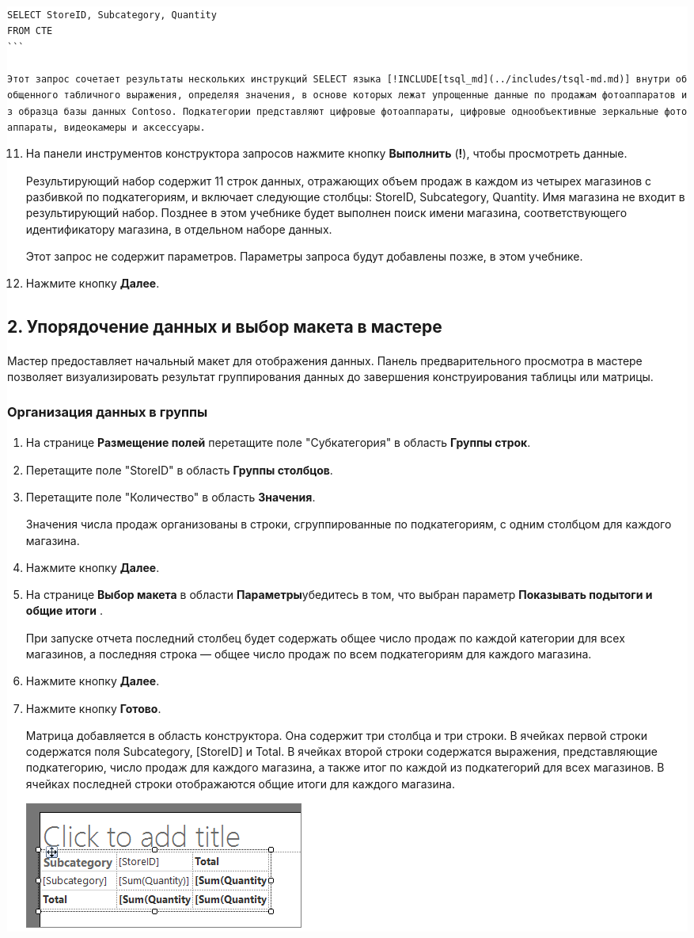     SELECT StoreID, Subcategory, Quantity  
    FROM CTE  
    ```  
  
    Этот запрос сочетает результаты нескольких инструкций SELECT языка [!INCLUDE[tsql_md](../includes/tsql-md.md)] внутри обобщенного табличного выражения, определяя значения, в основе которых лежат упрощенные данные по продажам фотоаппаратов из образца базы данных Contoso. Подкатегории представляют цифровые фотоаппараты, цифровые однообъективные зеркальные фотоаппараты, видеокамеры и аксессуары.  
  
11. На панели инструментов конструктора запросов нажмите кнопку **Выполнить** (**!**), чтобы просмотреть данные.   
  
    Результирующий набор содержит 11 строк данных, отражающих объем продаж в каждом из четырех магазинов с разбивкой по подкатегориям, и включает следующие столбцы: StoreID, Subcategory, Quantity. Имя магазина не входит в результирующий набор. Позднее в этом учебнике будет выполнен поиск имени магазина, соответствующего идентификатору магазина, в отдельном наборе данных.  
  
    Этот запрос не содержит параметров. Параметры запроса будут добавлены позже, в этом учебнике.   
  
12. Нажмите кнопку **Далее**.  
  
## <a name="CompleteWizard"></a>2. Упорядочение данных и выбор макета в мастере  
Мастер предоставляет начальный макет для отображения данных. Панель предварительного просмотра в мастере позволяет визуализировать результат группирования данных до завершения конструирования таблицы или матрицы.  
  
### <a name="to-organize-data-into-groups"></a>Организация данных в группы  
  
1.  На странице **Размещение полей** перетащите поле "Субкатегория" в область **Группы строк**.  
  
2.  Перетащите поле "StoreID" в область **Группы столбцов**.  
  
3.  Перетащите поле "Количество" в область **Значения**.  
  
    Значения числа продаж организованы в строки, сгруппированные по подкатегориям, с одним столбцом для каждого магазина.  
  
4.  Нажмите кнопку **Далее**.  
  
5.  На странице **Выбор макета** в области **Параметры**убедитесь в том, что выбран параметр **Показывать подытоги и общие итоги** .  
  
    При запуске отчета последний столбец будет содержать общее число продаж по каждой категории для всех магазинов, а последняя строка — общее число продаж по всем подкатегориям для каждого магазина.  
  
6.  Нажмите кнопку **Далее**.  
  
8.  Нажмите кнопку **Готово**.  
  
    Матрица добавляется в область конструктора. Она содержит три столбца и три строки. В ячейках первой строки содержатся поля Subcategory, [StoreID] и Total. В ячейках второй строки содержатся выражения, представляющие подкатегорию, число продаж для каждого магазина, а также итог по каждой из подкатегорий для всех магазинов. В ячейках последней строки отображаются общие итоги для каждого магазина.  
      
    ![ssRB_ParamTut_Design](../reporting-services/media/ssrb-paramtut-design.png)  
  